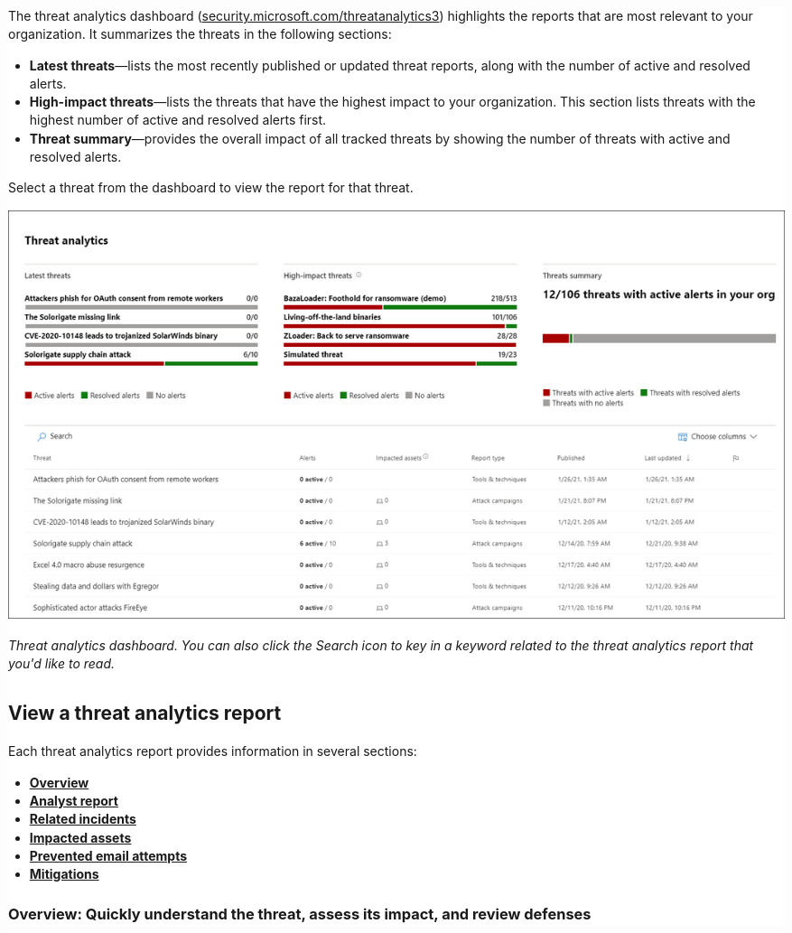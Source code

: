 The threat analytics dashboard ([security.microsoft.com/threatanalytics3](https://security.microsoft.com/threatanalytics3)) highlights the reports that are most relevant to your organization. It summarizes the threats in the following sections:

- **Latest threats**—lists the most recently published or updated threat reports, along with the number of active and resolved alerts.
- **High-impact threats**—lists the threats that have the highest impact to your organization. This section lists threats with the highest number of active and resolved alerts first.
- **Threat summary**—provides the overall impact of all tracked threats by showing the number of threats with active and resolved alerts.

Select a threat from the dashboard to view the report for that threat.

![Image of a threat analytics dashboard](../../media/threat-analytics/ta_dashboard_mtp.png)

_Threat analytics dashboard. You can also click the Search icon to key in a keyword related to the threat analytics report that you'd like to read._ 

## View a threat analytics report

Each threat analytics report provides information in several sections: 

- [**Overview**](#overview-quickly-understand-the-threat-assess-its-impact-and-review-defenses) 
- [**Analyst report**](#analyst-report-get-expert-insight-from-microsoft-security-researchers)
- [**Related incidents**](#related-incidents-view-and-manage-related-incidents)
- [**Impacted assets**](#impacted-assets-get-list-of-impacted-devices-and-mailboxes)
- [**Prevented email attempts**](#prevented-email-attempts-view-blocked-or-junked-threat-emails)
- [**Mitigations**](#mitigations-review-list-of-mitigations-and-the-status-of-your-devices)

### Overview: Quickly understand the threat, assess its impact, and review defenses
